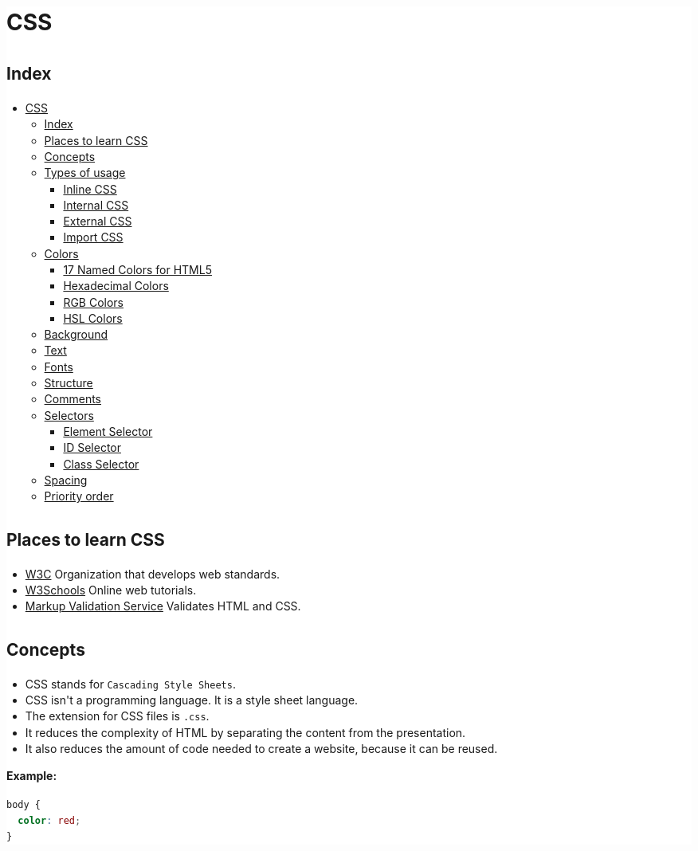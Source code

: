 # CSS

## Index

- [CSS](#css)
  - [Index](#index)
  - [Places to learn CSS](#places-to-learn-css)
  - [Concepts](#concepts)
  - [Types of usage](#types-of-usage)
    - [Inline CSS](#inline-css)
    - [Internal CSS](#internal-css)
    - [External CSS](#external-css)
    - [Import CSS](#import-css)
  - [Colors](#colors)
    - [17 Named Colors for HTML5](#17-named-colors-for-html5)
    - [Hexadecimal Colors](#hexadecimal-colors)
    - [RGB Colors](#rgb-colors)
    - [HSL Colors](#hsl-colors)
  - [Background](#background)
  - [Text](#text)
  - [Fonts](#fonts)
  - [Structure](#structure)
  - [Comments](#comments)
  - [Selectors](#selectors)
    - [Element Selector](#element-selector)
    - [ID Selector](#id-selector)
    - [Class Selector](#class-selector)
  - [Spacing](#spacing)
  - [Priority order](#priority-order)

## Places to learn CSS

- [W3C](https://www.w3.org/Style/CSS/Overview.en.html) Organization that develops web standards.
- [W3Schools](https://www.w3schools.com/css/) Online web tutorials.
- [Markup Validation Service](https://validator.w3.org/) Validates HTML and CSS.

## Concepts

- CSS stands for `Cascading Style Sheets`.
- CSS isn't a programming language. It is a style sheet language.
- The extension for CSS files is `.css`.
- It reduces the complexity of HTML by separating the content from the presentation.
- It also reduces the amount of code needed to create a website, because it can be reused.

**Example:**

~~~css
body {
  color: red;
}
~~~
